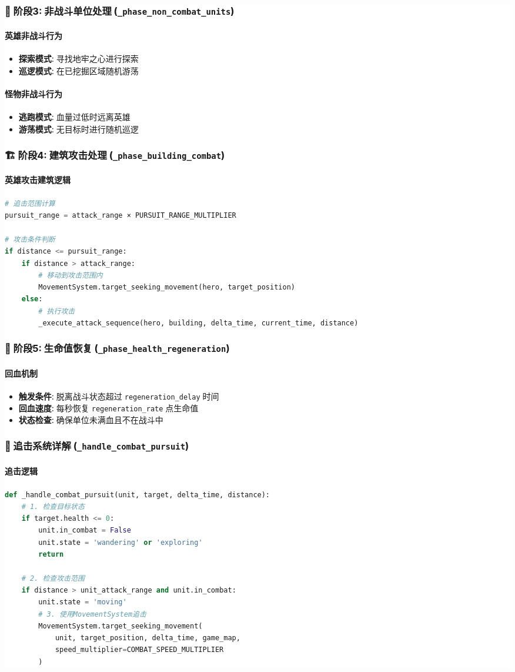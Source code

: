 ### 🏃 阶段3: 非战斗单位处理 (`_phase_non_combat_units`)

#### 英雄非战斗行为
- **探索模式**: 寻找地牢之心进行探索
- **巡逻模式**: 在已挖掘区域随机游荡

#### 怪物非战斗行为
- **逃跑模式**: 血量过低时远离英雄
- **游荡模式**: 无目标时进行随机巡逻

### 🏗️ 阶段4: 建筑攻击处理 (`_phase_building_combat`)

#### 英雄攻击建筑逻辑
```python
# 追击范围计算
pursuit_range = attack_range × PURSUIT_RANGE_MULTIPLIER

# 攻击条件判断
if distance <= pursuit_range:
    if distance > attack_range:
        # 移动到攻击范围内
        MovementSystem.target_seeking_movement(hero, target_position)
    else:
        # 执行攻击
        _execute_attack_sequence(hero, building, delta_time, current_time, distance)
```

### 💚 阶段5: 生命值恢复 (`_phase_health_regeneration`)

#### 回血机制
- **触发条件**: 脱离战斗状态超过 `regeneration_delay` 时间
- **回血速度**: 每秒恢复 `regeneration_rate` 点生命值
- **状态检查**: 确保单位未满血且不在战斗中

### 🎯 追击系统详解 (`_handle_combat_pursuit`)

#### 追击逻辑
```python
def _handle_combat_pursuit(unit, target, delta_time, distance):
    # 1. 检查目标状态
    if target.health <= 0:
        unit.in_combat = False
        unit.state = 'wandering' or 'exploring'
        return
    
    # 2. 检查攻击范围
    if distance > unit_attack_range and unit.in_combat:
        unit.state = 'moving'
        # 3. 使用MovementSystem追击
        MovementSystem.target_seeking_movement(
            unit, target_position, delta_time, game_map, 
            speed_multiplier=COMBAT_SPEED_MULTIPLIER
        )
```
